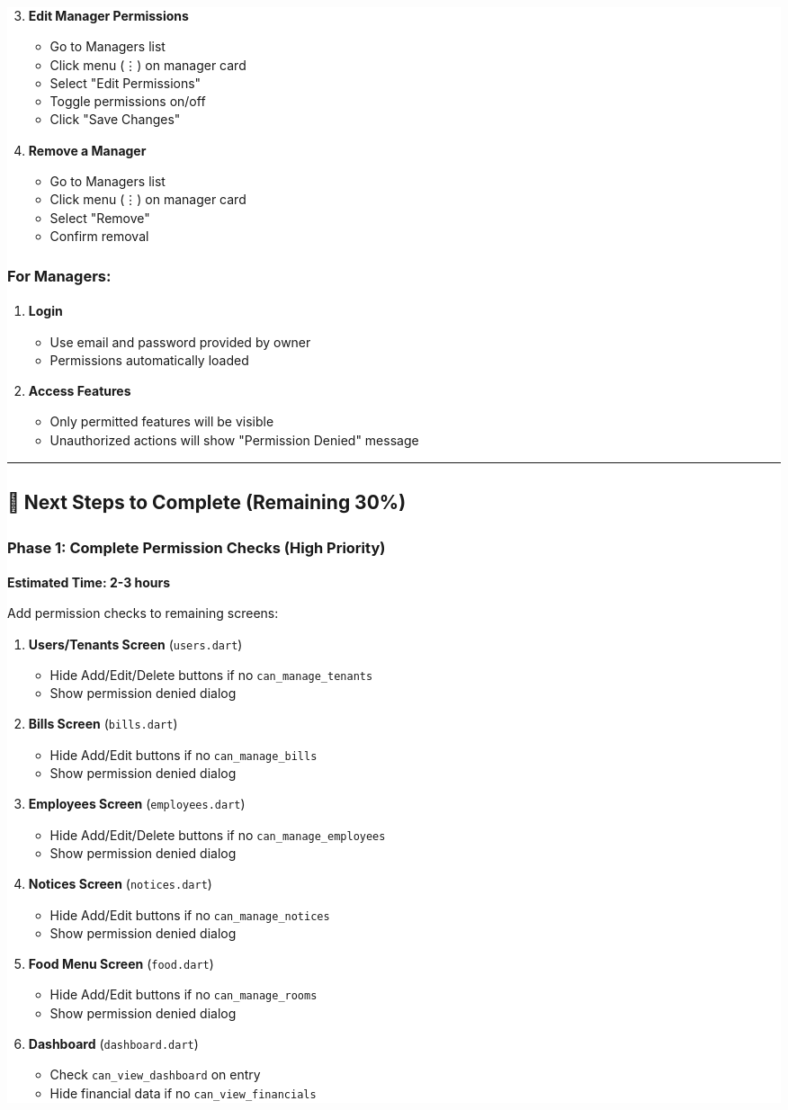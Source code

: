 3. **Edit Manager Permissions**
   - Go to Managers list
   - Click menu (⋮) on manager card
   - Select "Edit Permissions"
   - Toggle permissions on/off
   - Click "Save Changes"

4. **Remove a Manager**
   - Go to Managers list
   - Click menu (⋮) on manager card
   - Select "Remove"
   - Confirm removal

### For Managers:

1. **Login**
   - Use email and password provided by owner
   - Permissions automatically loaded

2. **Access Features**
   - Only permitted features will be visible
   - Unauthorized actions will show "Permission Denied" message

---

## 🔄 Next Steps to Complete (Remaining 30%)

### Phase 1: Complete Permission Checks (High Priority)
**Estimated Time: 2-3 hours**

Add permission checks to remaining screens:

1. **Users/Tenants Screen** (`users.dart`)
   - Hide Add/Edit/Delete buttons if no `can_manage_tenants`
   - Show permission denied dialog

2. **Bills Screen** (`bills.dart`)
   - Hide Add/Edit buttons if no `can_manage_bills`
   - Show permission denied dialog

3. **Employees Screen** (`employees.dart`)
   - Hide Add/Edit/Delete buttons if no `can_manage_employees`
   - Show permission denied dialog

4. **Notices Screen** (`notices.dart`)
   - Hide Add/Edit buttons if no `can_manage_notices`
   - Show permission denied dialog

5. **Food Menu Screen** (`food.dart`)
   - Hide Add/Edit buttons if no `can_manage_rooms`
   - Show permission denied dialog

6. **Dashboard** (`dashboard.dart`)
   - Check `can_view_dashboard` on entry
   - Hide financial data if no `can_view_financials`
